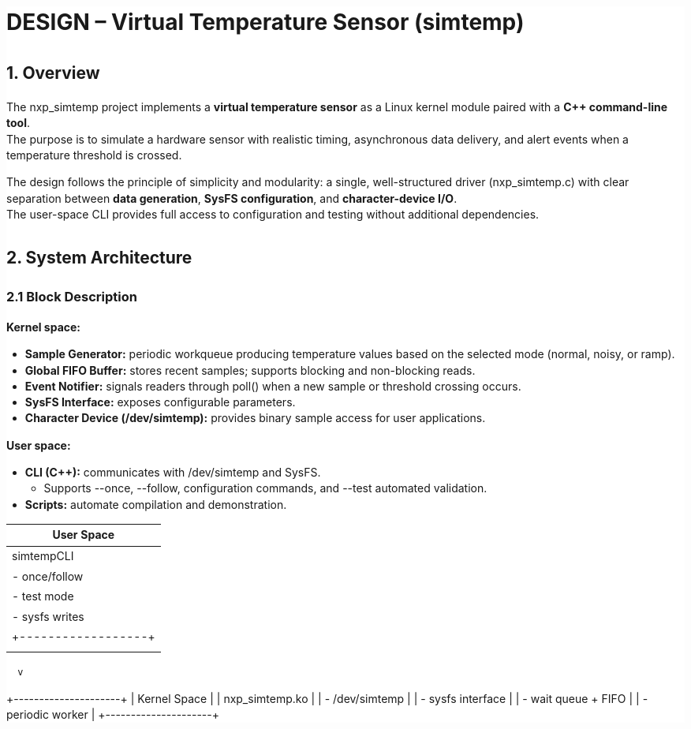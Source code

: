 ﻿# **DESIGN – Virtual Temperature Sensor (simtemp)**
## **1. Overview**
The nxp_simtemp project implements a **virtual temperature sensor** as a Linux kernel module paired with a **C++ command-line tool**.\
The purpose is to simulate a hardware sensor with realistic timing, asynchronous data delivery, and alert events when a temperature threshold is crossed.

The design follows the principle of simplicity and modularity: a single, well-structured driver (nxp_simtemp.c) with clear separation between **data generation**, **SysFS configuration**, and **character-device I/O**.\
The user-space CLI provides full access to configuration and testing without additional dependencies.

## **2. System Architecture**
### **2.1 Block Description**
**Kernel space:**

- **Sample Generator:** periodic workqueue producing temperature values based on the selected mode (normal, noisy, or ramp).
- **Global FIFO Buffer:** stores recent samples; supports blocking and non-blocking reads.
- **Event Notifier:** signals readers through poll() when a new sample or threshold crossing occurs.
- **SysFS Interface:** exposes configurable parameters.
- **Character Device (/dev/simtemp):** provides binary sample access for user applications.

**User space:**

- **CLI (C++):** communicates with /dev/simtemp and SysFS.
  - Supports --once, --follow, configuration commands, and --test automated validation.
- **Scripts:** automate compilation and demonstration.

| User Space           |
| -------------------- |
| simtempCLI           |
| - once/follow        |
| - test mode          |
| - sysfs writes       |
| +------------------+ |
      |
      v
+---------------------+
| Kernel Space        |
| nxp_simtemp.ko      |
| - /dev/simtemp      |
| - sysfs interface   |
| - wait queue + FIFO |
| - periodic worker   |
+---------------------+
